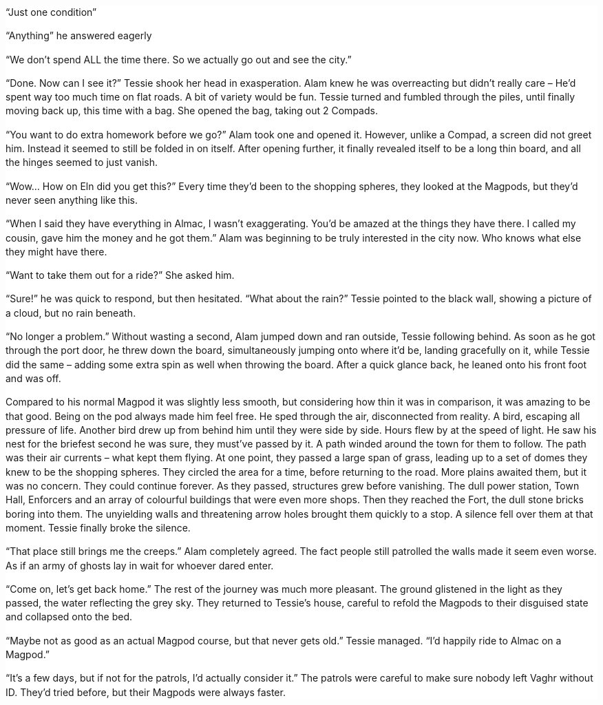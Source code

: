 “Just one condition”

“Anything” he answered eagerly

“We don’t spend ALL the time there. So we actually go out and see the city.”

“Done. Now can I see it?” Tessie shook her head in exasperation. Alam knew he was overreacting but didn’t really care – He’d spent way too much time on flat roads. A bit of variety would be fun. Tessie turned and fumbled through the piles, until finally moving back up, this time with a bag. She opened the bag, taking out 2 Compads.

“You want to do extra homework before we go?” Alam took one and opened it. However, unlike a Compad, a screen did not greet him. Instead it seemed to still be folded in on itself. After opening further, it finally revealed itself to be a long thin board, and all the hinges seemed to just vanish.

“Wow… How on Eln did you get this?” Every time they’d been to the shopping spheres, they looked at the Magpods, but they’d never seen anything like this.

“When I said they have everything in Almac, I wasn’t exaggerating. You’d be amazed at the things they have there. I called my cousin, gave him the money and he got them.” Alam was beginning to be truly interested in the city now. Who knows what else they might have there.

“Want to take them out for a ride?” She asked him.

“Sure!” he was quick to respond, but then hesitated. “What about the rain?” Tessie pointed to the black wall, showing a picture of a cloud, but no rain beneath.

“No longer a problem.” Without wasting a second, Alam jumped down and ran outside, Tessie following behind. As soon as he got through the port door, he threw down the board, simultaneously jumping onto where it’d be, landing gracefully on it, while Tessie did the same – adding some extra spin as well when throwing the board. After a quick glance back, he leaned onto his front foot and was off.

Compared to his normal Magpod it was slightly less smooth, but considering how thin it was in comparison, it was amazing to be that good. Being on the pod always made him feel free. He sped through the air, disconnected from reality. A bird, escaping all pressure of life. Another bird drew up from behind him until they were side by side. Hours flew by at the speed of light. He saw his nest for the briefest second he was sure, they must’ve passed by it. A path winded around the town for them to follow. The path was their air currents – what kept them flying. At one point, they passed a large span of grass, leading up to a set of domes they knew to be the shopping spheres. They circled the area for a time, before returning to the road. More plains awaited them, but it was no concern. They could continue forever. As they passed, structures grew before vanishing. The dull power station, Town Hall, Enforcers and an array of colourful buildings that were even more shops. Then they reached the Fort, the dull stone bricks boring into them. The unyielding walls and threatening arrow holes brought them quickly to a stop. A silence fell over them at that moment. Tessie finally broke the silence.

“That place still brings me the creeps.” Alam completely agreed. The fact people still patrolled the walls made it seem even worse. As if an army of ghosts lay in wait for whoever dared enter.

“Come on, let’s get back home.” The rest of the journey was much more pleasant. The ground glistened in the light as they passed, the water reflecting the grey sky. They returned to Tessie’s house, careful to refold the Magpods to their disguised state and collapsed onto the bed.

“Maybe not as good as an actual Magpod course, but that never gets old.” Tessie managed. “I’d happily ride to Almac on a Magpod.”

“It’s a few days, but if not for the patrols, I’d actually consider it.” The patrols were careful to make sure nobody left Vaghr without ID. They’d tried before, but their Magpods were always faster.
